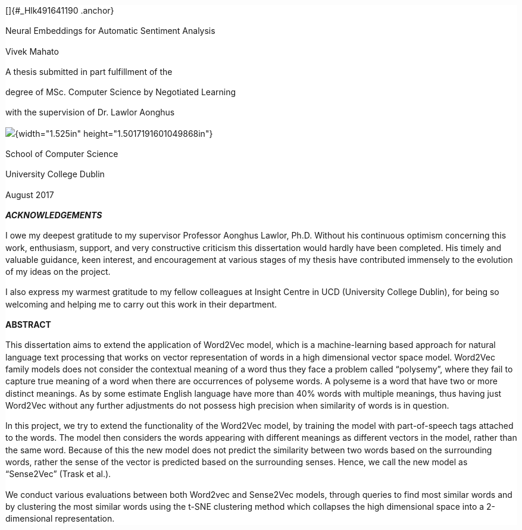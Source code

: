 []{#_Hlk491641190 .anchor}

Neural Embeddings for Automatic Sentiment Analysis

Vivek Mahato

A thesis submitted in part fulfillment of the

degree of MSc. Computer Science by Negotiated Learning

with the supervision of Dr. Lawlor Aonghus

![](media/image1.png){width="1.525in" height="1.5017191601049868in"}

School of Computer Science

University College Dublin

August 2017

***ACKNOWLEDGEMENTS***

I owe my deepest gratitude to my supervisor Professor Aonghus Lawlor,
Ph.D. Without his continuous optimism concerning this work, enthusiasm,
support, and very constructive criticism this dissertation would hardly
have been completed. His timely and valuable guidance, keen interest,
and encouragement at various stages of my thesis have contributed
immensely to the evolution of my ideas on the project.

I also express my warmest gratitude to my fellow colleagues at Insight
Centre in UCD (University College Dublin), for being so welcoming and
helping me to carry out this work in their department.

**ABSTRACT**

This dissertation aims to extend the application of Word2Vec model,
which is a machine-learning based approach for natural language text
processing that works on vector representation of words in a high
dimensional vector space model. Word2Vec family models does not consider
the contextual meaning of a word thus they face a problem called
“polysemy”, where they fail to capture true meaning of a word when there
are occurrences of polyseme words. A polyseme is a word that have two or
more distinct meanings. As by some estimate English language have more
than 40% words with multiple meanings, thus having just Word2Vec without
any further adjustments do not possess high precision when similarity of
words is in question.

In this project, we try to extend the functionality of the Word2Vec
model, by training the model with part-of-speech tags attached to the
words. The model then considers the words appearing with different
meanings as different vectors in the model, rather than the same word.
Because of this the new model does not predict the similarity between
two words based on the surrounding words, rather the sense of the vector
is predicted based on the surrounding senses. Hence, we call the new
model as “Sense2Vec” (Trask et al.).

We conduct various evaluations between both Word2vec and Sense2Vec
models, through queries to find most similar words and by clustering the
most similar words using the t-SNE clustering method which collapses the
high dimensional space into a 2-dimensional representation.
